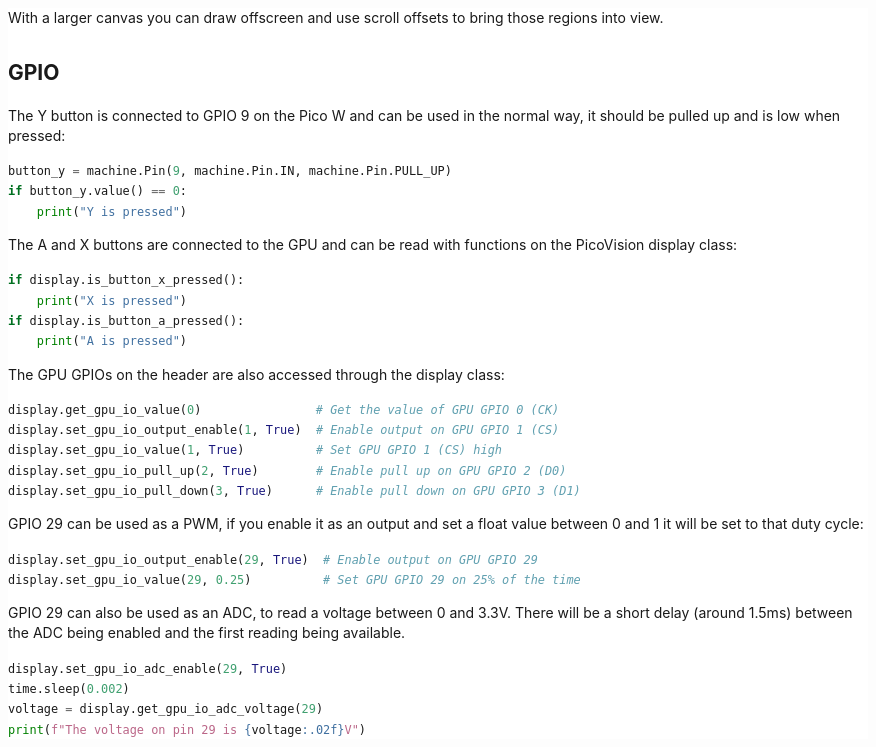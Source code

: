 With a larger canvas you can draw offscreen and use scroll offsets to bring those regions into view.

## GPIO

The Y button is connected to GPIO 9 on the Pico W and can be used in the normal way, it should be pulled up and is low when pressed:
```python
button_y = machine.Pin(9, machine.Pin.IN, machine.Pin.PULL_UP)
if button_y.value() == 0:
    print("Y is pressed")
```

The A and X buttons are connected to the GPU and can be read with functions on the PicoVision display class:

```python
if display.is_button_x_pressed():
    print("X is pressed")
if display.is_button_a_pressed():
    print("A is pressed")
```

The GPU GPIOs on the header are also accessed through the display class:
```python
display.get_gpu_io_value(0)                # Get the value of GPU GPIO 0 (CK)
display.set_gpu_io_output_enable(1, True)  # Enable output on GPU GPIO 1 (CS)
display.set_gpu_io_value(1, True)          # Set GPU GPIO 1 (CS) high
display.set_gpu_io_pull_up(2, True)        # Enable pull up on GPU GPIO 2 (D0)
display.set_gpu_io_pull_down(3, True)      # Enable pull down on GPU GPIO 3 (D1)
```

GPIO 29 can be used as a PWM, if you enable it as an output and set a float value between 0 and 1 it will be set to that duty cycle:
```python
display.set_gpu_io_output_enable(29, True)  # Enable output on GPU GPIO 29
display.set_gpu_io_value(29, 0.25)          # Set GPU GPIO 29 on 25% of the time
```

GPIO 29 can also be used as an ADC, to read a voltage between 0 and 3.3V.  There will be a short delay (around 1.5ms) between the ADC being enabled and the first reading being available.
```python
display.set_gpu_io_adc_enable(29, True)
time.sleep(0.002)
voltage = display.get_gpu_io_adc_voltage(29)
print(f"The voltage on pin 29 is {voltage:.02f}V")
```